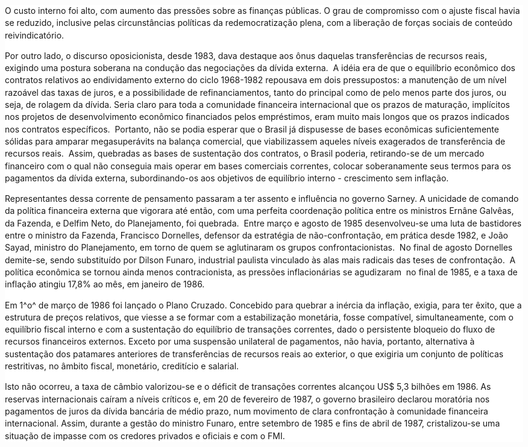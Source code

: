 O custo interno foi alto, com aumento das pressões sobre as finanças
públicas. O grau de compromisso com o ajuste fiscal havia se reduzido,
inclusive pelas circunstâncias políticas da redemocratização plena, com
a liberação de forças sociais de conteúdo reivindicatório. 

Por outro lado, o discurso oposicionista, desde 1983, dava destaque aos
ônus daquelas transferências de recursos reais, exigindo uma postura
soberana na condução das negociações da dívida externa.  A idéia era de
que o equilíbrio econômico dos contratos relativos ao endividamento
externo do ciclo 1968-1982 repousava em dois pressupostos: a manutenção
de um nível razoável das taxas de juros, e a possibilidade de
refinanciamentos, tanto do principal como de pelo menos parte dos juros,
ou seja, de rolagem da dívida. Seria claro para toda a comunidade
financeira internacional que os prazos de maturação, implícitos nos
projetos de desenvolvimento econômico financiados pelos empréstimos,
eram muito mais longos que os prazos indicados nos contratos
específicos.  Portanto, não se podia esperar que o Brasil já dispusesse
de bases econômicas suficientemente sólidas para amparar megasuperávits
na balança comercial, que viabilizassem aqueles níveis exagerados de
transferência de recursos reais.  Assim, quebradas as bases de
sustentação dos contratos, o Brasil poderia, retirando-se de um mercado
financeiro com o qual não conseguia mais operar em bases comerciais
correntes, colocar soberanamente seus termos para os pagamentos da
dívida externa, subordinando-os aos objetivos de equilíbrio interno -
crescimento sem inflação.

Representantes dessa corrente de pensamento passaram a ter assento e
influência no governo Sarney. A unicidade de comando da política
financeira externa que vigorara até então, com uma perfeita coordenação
política entre os ministros Ernâne Galvêas, da Fazenda, e Delfim Neto,
do Planejamento, foi quebrada.  Entre março e agosto de 1985
desenvolveu-se uma luta de bastidores entre o ministro da Fazenda,
Francisco Dornelles, defensor da estratégia de não-confrontação, em
prática desde 1982, e João Sayad, ministro do Planejamento, em torno de
quem se aglutinaram os grupos confrontacionistas.  No final de agosto
Dornelles demite-se, sendo substituído por Dilson Funaro, industrial
paulista vinculado às alas mais radicais das teses de confrontação.  A
política econômica se tornou ainda menos contracionista, as pressões
inflacionárias se agudizaram  no final de 1985, e a taxa de inflação
atingiu 17,8% ao mês, em janeiro de 1986.

Em 1^o^ de março de 1986 foi lançado o Plano Cruzado. Concebido para
quebrar a inércia da inflação, exigia, para ter êxito, que a estrutura
de preços relativos, que viesse a se formar com a estabilização
monetária, fosse compatível, simultaneamente, com o equilíbrio fiscal
interno e com a sustentação do equilíbrio de transações correntes, dado
o persistente bloqueio do fluxo de recursos financeiros externos. Exceto
por uma suspensão unilateral de pagamentos, não havia, portanto,
alternativa à sustentação dos patamares anteriores de transferências de
recursos reais ao exterior, o que exigiria um conjunto de políticas
restritivas, no âmbito fiscal, monetário, creditício e salarial. 

Isto não ocorreu, a taxa de câmbio valorizou-se e o déficit de
transações correntes alcançou US\$ 5,3 bilhões em 1986. As reservas
internacionais caíram a níveis críticos e, em 20 de fevereiro de 1987, o
governo brasileiro declarou moratória nos pagamentos de juros da dívida
bancária de médio prazo, num movimento de clara confrontação à
comunidade financeira internacional. Assim, durante a gestão do ministro
Funaro, entre setembro de 1985 e fins de abril de 1987, cristalizou-se
uma situação de impasse com os credores privados e oficiais e com o
FMI. 
